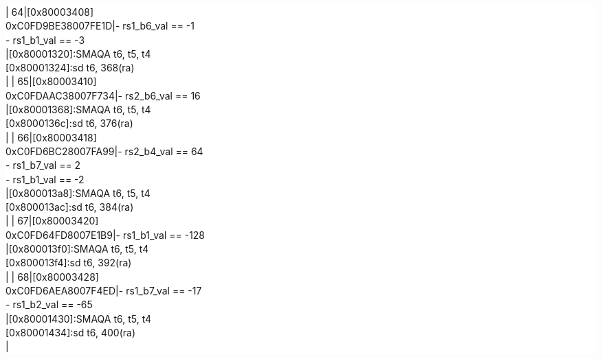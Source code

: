 |  64|[0x80003408]<br>0xC0FD9BE38007FE1D|- rs1_b6_val == -1<br> - rs1_b1_val == -3<br>                                                                                                                                                                                                                                                                                                                                                                                                                                                                                                                                                                                                                                                                                                                                                                                                                                                                                  |[0x80001320]:SMAQA t6, t5, t4<br> [0x80001324]:sd t6, 368(ra)<br>     |
|  65|[0x80003410]<br>0xC0FDAAC38007F734|- rs2_b6_val == 16<br>                                                                                                                                                                                                                                                                                                                                                                                                                                                                                                                                                                                                                                                                                                                                                                                                                                                                                                         |[0x80001368]:SMAQA t6, t5, t4<br> [0x8000136c]:sd t6, 376(ra)<br>     |
|  66|[0x80003418]<br>0xC0FD6BC28007FA99|- rs2_b4_val == 64<br> - rs1_b7_val == 2<br> - rs1_b1_val == -2<br>                                                                                                                                                                                                                                                                                                                                                                                                                                                                                                                                                                                                                                                                                                                                                                                                                                                            |[0x800013a8]:SMAQA t6, t5, t4<br> [0x800013ac]:sd t6, 384(ra)<br>     |
|  67|[0x80003420]<br>0xC0FD64FD8007E1B9|- rs1_b1_val == -128<br>                                                                                                                                                                                                                                                                                                                                                                                                                                                                                                                                                                                                                                                                                                                                                                                                                                                                                                       |[0x800013f0]:SMAQA t6, t5, t4<br> [0x800013f4]:sd t6, 392(ra)<br>     |
|  68|[0x80003428]<br>0xC0FD6AEA8007F4ED|- rs1_b7_val == -17<br> - rs1_b2_val == -65<br>                                                                                                                                                                                                                                                                                                                                                                                                                                                                                                                                                                                                                                                                                                                                                                                                                                                                                |[0x80001430]:SMAQA t6, t5, t4<br> [0x80001434]:sd t6, 400(ra)<br>     |